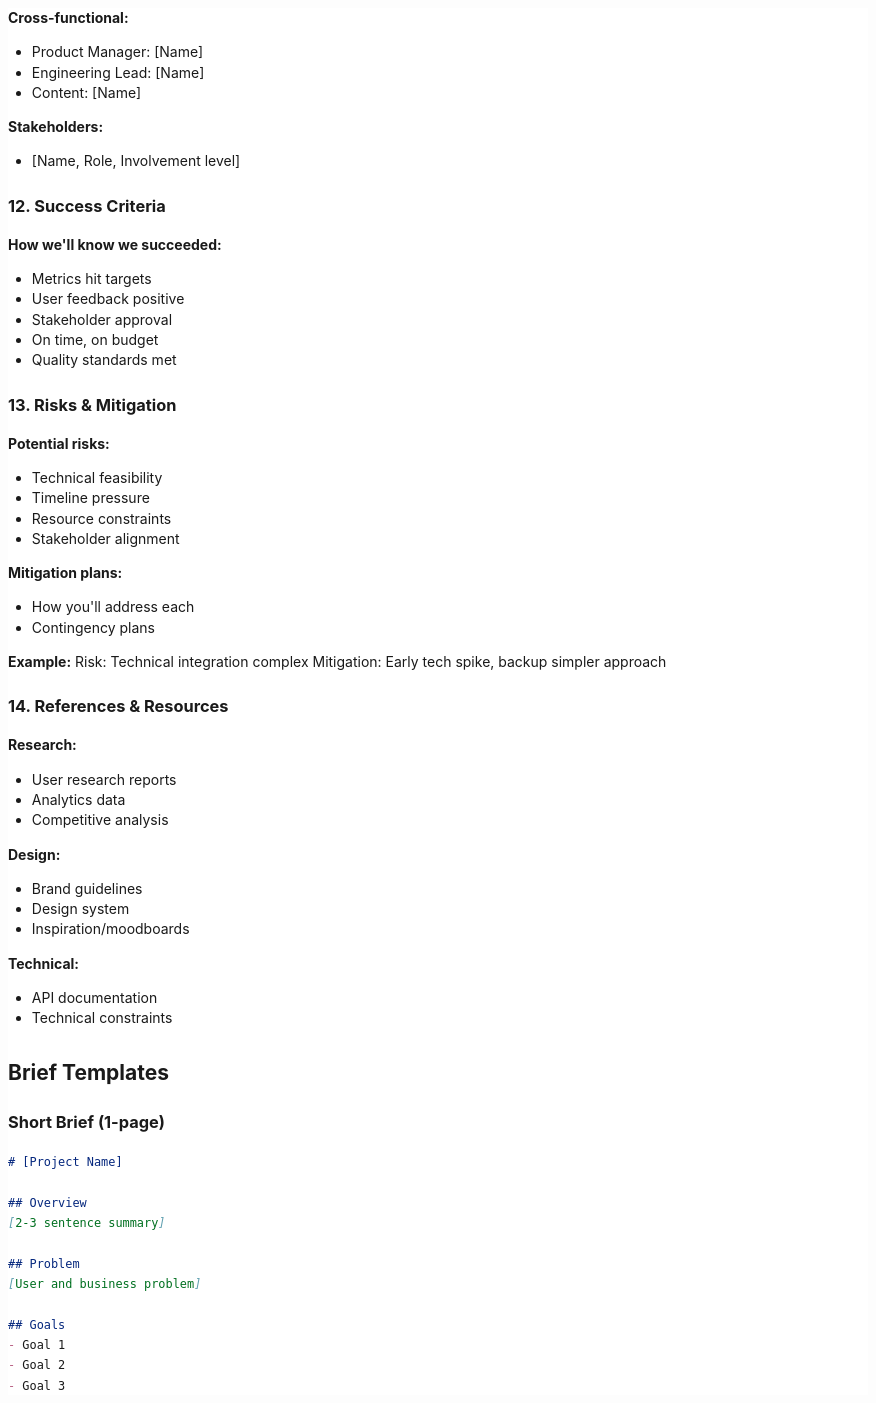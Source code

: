 **Cross-functional:**
- Product Manager: [Name]
- Engineering Lead: [Name]
- Content: [Name]

**Stakeholders:**
- [Name, Role, Involvement level]

### 12. Success Criteria

**How we'll know we succeeded:**
- Metrics hit targets
- User feedback positive
- Stakeholder approval
- On time, on budget
- Quality standards met

### 13. Risks & Mitigation

**Potential risks:**
- Technical feasibility
- Timeline pressure
- Resource constraints
- Stakeholder alignment

**Mitigation plans:**
- How you'll address each
- Contingency plans

**Example:**
Risk: Technical integration complex
Mitigation: Early tech spike, backup simpler approach

### 14. References & Resources

**Research:**
- User research reports
- Analytics data
- Competitive analysis

**Design:**
- Brand guidelines
- Design system
- Inspiration/moodboards

**Technical:**
- API documentation
- Technical constraints

## Brief Templates

### Short Brief (1-page)
```markdown
# [Project Name]

## Overview
[2-3 sentence summary]

## Problem
[User and business problem]

## Goals
- Goal 1
- Goal 2
- Goal 3

```